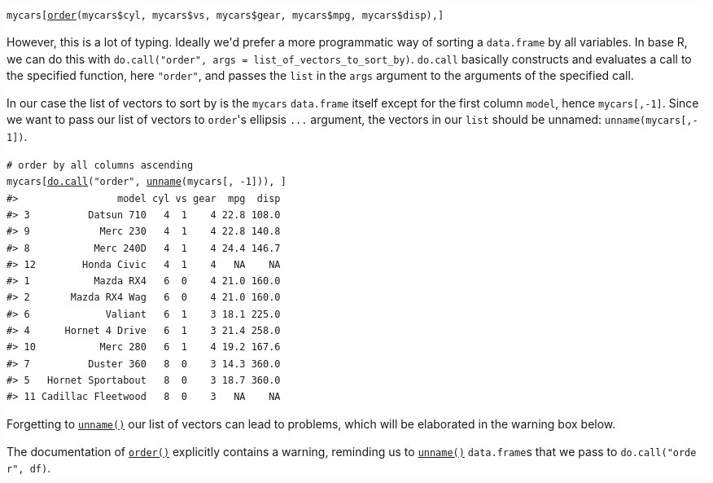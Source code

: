 <pre class='chroma'><code class='language-r' data-lang='r'><span><span class='nv'>mycars</span><span class='o'>[</span><span class='nf'><a href='https://rdrr.io/r/base/order.html'>order</a></span><span class='o'>(</span><span class='nv'>mycars</span><span class='o'>$</span><span class='nv'>cyl</span>, <span class='nv'>mycars</span><span class='o'>$</span><span class='nv'>vs</span>, <span class='nv'>mycars</span><span class='o'>$</span><span class='nv'>gear</span>, <span class='nv'>mycars</span><span class='o'>$</span><span class='nv'>mpg</span>, <span class='nv'>mycars</span><span class='o'>$</span><span class='nv'>disp</span><span class='o'>)</span>,<span class='o'>]</span></span></code></pre>

</div>

However, this is a lot of typing. Ideally we'd prefer a more programmatic way of sorting a `data.frame` by all variables. In base R, we can do this with `do.call("order", args = list_of_vectors_to_sort_by)`. `do.call` basically constructs and evaluates a call to the specified function, here `"order"`, and passes the `list` in the `args` argument to the arguments of the specified call.

In our case the list of vectors to sort by is the `mycars` `data.frame` itself except for the first column `model`, hence `mycars[,-1]`. Since we want to pass our list of vectors to `order`'s ellipsis `...` argument, the vectors in our `list` should be unnamed: `unname(mycars[,-1])`.

<div class="highlight">

<pre class='chroma'><code class='language-r' data-lang='r'><span><span class='c'># order by all columns ascending</span></span>
<span><span class='nv'>mycars</span><span class='o'>[</span><span class='nf'><a href='https://rdrr.io/r/base/do.call.html'>do.call</a></span><span class='o'>(</span><span class='s'>"order"</span>, <span class='nf'><a href='https://rdrr.io/r/base/unname.html'>unname</a></span><span class='o'>(</span><span class='nv'>mycars</span><span class='o'>[</span>, <span class='o'>-</span><span class='m'>1</span><span class='o'>]</span><span class='o'>)</span><span class='o'>)</span>, <span class='o'>]</span></span>
<span><span class='c'>#&gt;                 model cyl vs gear  mpg  disp</span></span>
<span><span class='c'>#&gt; 3          Datsun 710   4  1    4 22.8 108.0</span></span>
<span><span class='c'>#&gt; 9            Merc 230   4  1    4 22.8 140.8</span></span>
<span><span class='c'>#&gt; 8           Merc 240D   4  1    4 24.4 146.7</span></span>
<span><span class='c'>#&gt; 12        Honda Civic   4  1    4   NA    NA</span></span>
<span><span class='c'>#&gt; 1           Mazda RX4   6  0    4 21.0 160.0</span></span>
<span><span class='c'>#&gt; 2       Mazda RX4 Wag   6  0    4 21.0 160.0</span></span>
<span><span class='c'>#&gt; 6             Valiant   6  1    3 18.1 225.0</span></span>
<span><span class='c'>#&gt; 4      Hornet 4 Drive   6  1    3 21.4 258.0</span></span>
<span><span class='c'>#&gt; 10           Merc 280   6  1    4 19.2 167.6</span></span>
<span><span class='c'>#&gt; 7          Duster 360   8  0    3 14.3 360.0</span></span>
<span><span class='c'>#&gt; 5   Hornet Sportabout   8  0    3 18.7 360.0</span></span>
<span><span class='c'>#&gt; 11 Cadillac Fleetwood   8  0    3   NA    NA</span></span>
<span></span></code></pre>

</div>

Forgetting to [`unname()`](https://rdrr.io/r/base/unname.html) our list of vectors can lead to problems, which will be elaborated in the warning box below.

<div class="warn-box" title="Expand: Passing a df to do.call(&quot;order&quot;, ...)">

The documentation of [`order()`](https://rdrr.io/r/base/order.html) explicitly contains a warning, reminding us to [`unname()`](https://rdrr.io/r/base/unname.html) `data.frame`s that we pass to `do.call("order", df)`.
